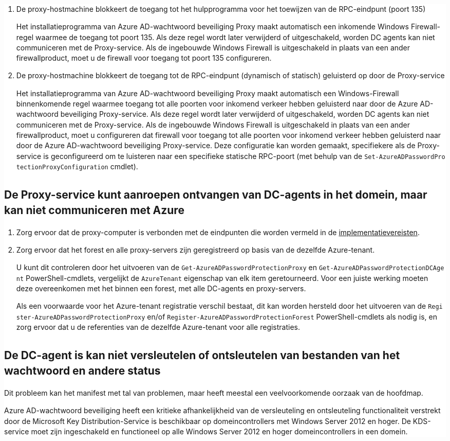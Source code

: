 1. De proxy-hostmachine blokkeert de toegang tot het hulpprogramma voor het toewijzen van de RPC-eindpunt (poort 135)

   Het installatieprogramma van Azure AD-wachtwoord beveiliging Proxy maakt automatisch een inkomende Windows Firewall-regel waarmee de toegang tot poort 135. Als deze regel wordt later verwijderd of uitgeschakeld, worden DC agents kan niet communiceren met de Proxy-service. Als de ingebouwde Windows Firewall is uitgeschakeld in plaats van een ander firewallproduct, moet u de firewall voor toegang tot poort 135 configureren.

1. De proxy-hostmachine blokkeert de toegang tot de RPC-eindpunt (dynamisch of statisch) geluisterd op door de Proxy-service

   Het installatieprogramma van Azure AD-wachtwoord beveiliging Proxy maakt automatisch een Windows-Firewall binnenkomende regel waarmee toegang tot alle poorten voor inkomend verkeer hebben geluisterd naar door de Azure AD-wachtwoord beveiliging Proxy-service. Als deze regel wordt later verwijderd of uitgeschakeld, worden DC agents kan niet communiceren met de Proxy-service. Als de ingebouwde Windows Firewall is uitgeschakeld in plaats van een ander firewallproduct, moet u configureren dat firewall voor toegang tot alle poorten voor inkomend verkeer hebben geluisterd naar door de Azure AD-wachtwoord beveiliging Proxy-service. Deze configuratie kan worden gemaakt, specifiekere als de Proxy-service is geconfigureerd om te luisteren naar een specifieke statische RPC-poort (met behulp van de `Set-AzureADPasswordProtectionProxyConfiguration` cmdlet).

## <a name="the-proxy-service-can-receive-calls-from-dc-agents-in-the-domain-but-is-unable-to-communicate-with-azure"></a>De Proxy-service kunt aanroepen ontvangen van DC-agents in het domein, maar kan niet communiceren met Azure

1. Zorg ervoor dat de proxy-computer is verbonden met de eindpunten die worden vermeld in de [implementatievereisten](howto-password-ban-bad-on-premises-deploy.md).

1. Zorg ervoor dat het forest en alle proxy-servers zijn geregistreerd op basis van de dezelfde Azure-tenant.

   U kunt dit controleren door het uitvoeren van de `Get-AzureADPasswordProtectionProxy` en `Get-AzureADPasswordProtectionDCAgent` PowerShell-cmdlets, vergelijkt de `AzureTenant` eigenschap van elk item geretourneerd. Voor een juiste werking moeten deze overeenkomen met het binnen een forest, met alle DC-agents en proxy-servers.

   Als een voorwaarde voor het Azure-tenant registratie verschil bestaat, dit kan worden hersteld door het uitvoeren van de `Register-AzureADPasswordProtectionProxy` en/of `Register-AzureADPasswordProtectionForest` PowerShell-cmdlets als nodig is, en zorg ervoor dat u de referenties van de dezelfde Azure-tenant voor alle registraties.

## <a name="the-dc-agent-is-unable-to-encrypt-or-decrypt-password-policy-files-and-other-state"></a>De DC-agent is kan niet versleutelen of ontsleutelen van bestanden van het wachtwoord en andere status

Dit probleem kan het manifest met tal van problemen, maar heeft meestal een veelvoorkomende oorzaak van de hoofdmap.

Azure AD-wachtwoord beveiliging heeft een kritieke afhankelijkheid van de versleuteling en ontsleuteling functionaliteit verstrekt door de Microsoft Key Distribution-Service is beschikbaar op domeincontrollers met Windows Server 2012 en hoger. De KDS-service moet zijn ingeschakeld en functioneel op alle Windows Server 2012 en hoger domeincontrollers in een domein.
